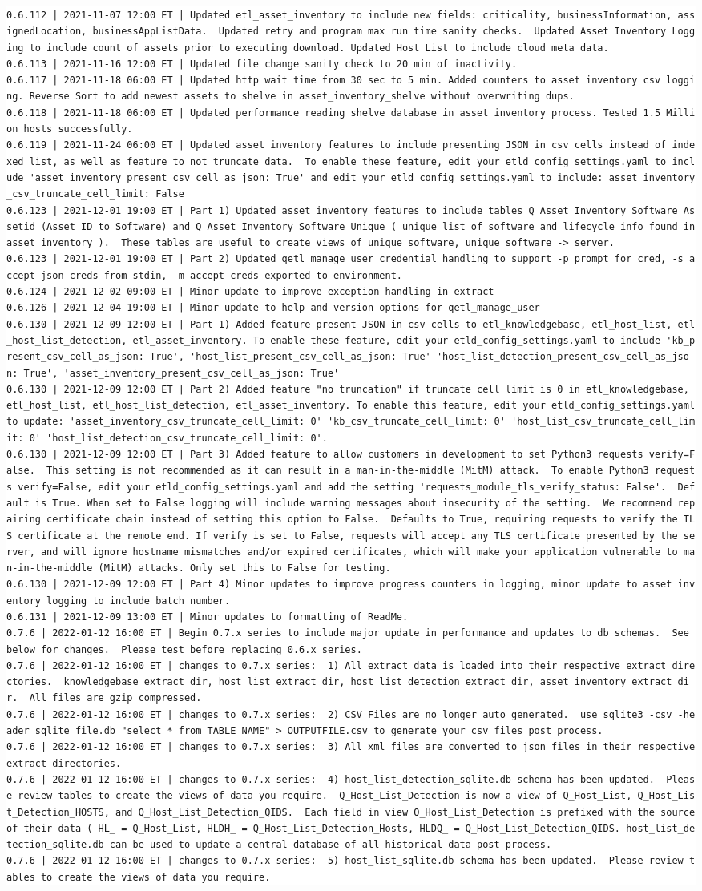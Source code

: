 ```
0.6.112 | 2021-11-07 12:00 ET | Updated etl_asset_inventory to include new fields: criticality, businessInformation, assignedLocation, businessAppListData.  Updated retry and program max run time sanity checks.  Updated Asset Inventory Logging to include count of assets prior to executing download. Updated Host List to include cloud meta data. 
0.6.113 | 2021-11-16 12:00 ET | Updated file change sanity check to 20 min of inactivity.
0.6.117 | 2021-11-18 06:00 ET | Updated http wait time from 30 sec to 5 min. Added counters to asset inventory csv logging. Reverse Sort to add newest assets to shelve in asset_inventory_shelve without overwriting dups.
0.6.118 | 2021-11-18 06:00 ET | Updated performance reading shelve database in asset inventory process. Tested 1.5 Million hosts successfully.
0.6.119 | 2021-11-24 06:00 ET | Updated asset inventory features to include presenting JSON in csv cells instead of indexed list, as well as feature to not truncate data.  To enable these feature, edit your etld_config_settings.yaml to include 'asset_inventory_present_csv_cell_as_json: True' and edit your etld_config_settings.yaml to include: asset_inventory_csv_truncate_cell_limit: False
0.6.123 | 2021-12-01 19:00 ET | Part 1) Updated asset inventory features to include tables Q_Asset_Inventory_Software_Assetid (Asset ID to Software) and Q_Asset_Inventory_Software_Unique ( unique list of software and lifecycle info found in asset inventory ).  These tables are useful to create views of unique software, unique software -> server.
0.6.123 | 2021-12-01 19:00 ET | Part 2) Updated qetl_manage_user credential handling to support -p prompt for cred, -s accept json creds from stdin, -m accept creds exported to environment. 
0.6.124 | 2021-12-02 09:00 ET | Minor update to improve exception handling in extract 
0.6.126 | 2021-12-04 19:00 ET | Minor update to help and version options for qetl_manage_user 
0.6.130 | 2021-12-09 12:00 ET | Part 1) Added feature present JSON in csv cells to etl_knowledgebase, etl_host_list, etl_host_list_detection, etl_asset_inventory. To enable these feature, edit your etld_config_settings.yaml to include 'kb_present_csv_cell_as_json: True', 'host_list_present_csv_cell_as_json: True' 'host_list_detection_present_csv_cell_as_json: True', 'asset_inventory_present_csv_cell_as_json: True' 
0.6.130 | 2021-12-09 12:00 ET | Part 2) Added feature "no truncation" if truncate cell limit is 0 in etl_knowledgebase, etl_host_list, etl_host_list_detection, etl_asset_inventory. To enable this feature, edit your etld_config_settings.yaml to update: 'asset_inventory_csv_truncate_cell_limit: 0' 'kb_csv_truncate_cell_limit: 0' 'host_list_csv_truncate_cell_limit: 0' 'host_list_detection_csv_truncate_cell_limit: 0'.  
0.6.130 | 2021-12-09 12:00 ET | Part 3) Added feature to allow customers in development to set Python3 requests verify=False.  This setting is not recommended as it can result in a man-in-the-middle (MitM) attack.  To enable Python3 requests verify=False, edit your etld_config_settings.yaml and add the setting 'requests_module_tls_verify_status: False'.  Default is True. When set to False logging will include warning messages about insecurity of the setting.  We recommend repairing certificate chain instead of setting this option to False.  Defaults to True, requiring requests to verify the TLS certificate at the remote end. If verify is set to False, requests will accept any TLS certificate presented by the server, and will ignore hostname mismatches and/or expired certificates, which will make your application vulnerable to man-in-the-middle (MitM) attacks. Only set this to False for testing. 
0.6.130 | 2021-12-09 12:00 ET | Part 4) Minor updates to improve progress counters in logging, minor update to asset inventory logging to include batch number. 
0.6.131 | 2021-12-09 13:00 ET | Minor updates to formatting of ReadMe.
0.7.6 | 2022-01-12 16:00 ET | Begin 0.7.x series to include major update in performance and updates to db schemas.  See below for changes.  Please test before replacing 0.6.x series.
0.7.6 | 2022-01-12 16:00 ET | changes to 0.7.x series:  1) All extract data is loaded into their respective extract directories.  knowledgebase_extract_dir, host_list_extract_dir, host_list_detection_extract_dir, asset_inventory_extract_dir.  All files are gzip compressed.
0.7.6 | 2022-01-12 16:00 ET | changes to 0.7.x series:  2) CSV Files are no longer auto generated.  use sqlite3 -csv -header sqlite_file.db "select * from TABLE_NAME" > OUTPUTFILE.csv to generate your csv files post process.
0.7.6 | 2022-01-12 16:00 ET | changes to 0.7.x series:  3) All xml files are converted to json files in their respective extract directories.
0.7.6 | 2022-01-12 16:00 ET | changes to 0.7.x series:  4) host_list_detection_sqlite.db schema has been updated.  Please review tables to create the views of data you require.  Q_Host_List_Detection is now a view of Q_Host_List, Q_Host_List_Detection_HOSTS, and Q_Host_List_Detection_QIDS.  Each field in view Q_Host_List_Detection is prefixed with the source of their data ( HL_ = Q_Host_List, HLDH_ = Q_Host_List_Detection_Hosts, HLDQ_ = Q_Host_List_Detection_QIDS. host_list_detection_sqlite.db can be used to update a central database of all historical data post process. 
0.7.6 | 2022-01-12 16:00 ET | changes to 0.7.x series:  5) host_list_sqlite.db schema has been updated.  Please review tables to create the views of data you require.
```